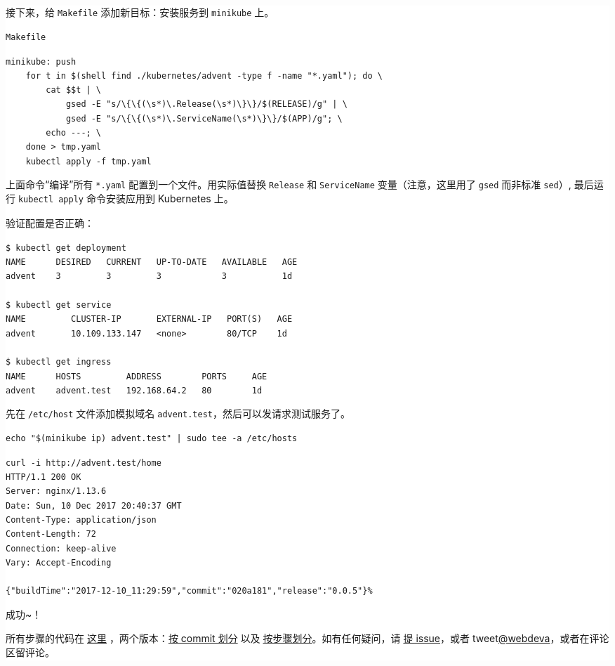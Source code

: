 接下来，给 `Makefile` 添加新目标：安装服务到 `minikube` 上。

`Makefile`

```
minikube: push
	for t in $(shell find ./kubernetes/advent -type f -name "*.yaml"); do \
        cat $$t | \
        	gsed -E "s/\{\{(\s*)\.Release(\s*)\}\}/$(RELEASE)/g" | \
        	gsed -E "s/\{\{(\s*)\.ServiceName(\s*)\}\}/$(APP)/g"; \
        echo ---; \
    done > tmp.yaml
	kubectl apply -f tmp.yaml
```
上面命令“编译”所有 `*.yaml` 配置到一个文件。用实际值替换 `Release` 和 `ServiceName` 变量（注意，这里用了 `gsed` 而非标准 `sed`）, 最后运行 `kubectl apply` 命令安装应用到 Kubernetes 上。

验证配置是否正确：
```
$ kubectl get deployment
NAME      DESIRED   CURRENT   UP-TO-DATE   AVAILABLE   AGE
advent    3         3         3            3           1d

$ kubectl get service
NAME         CLUSTER-IP       EXTERNAL-IP   PORT(S)   AGE
advent       10.109.133.147   <none>        80/TCP    1d

$ kubectl get ingress
NAME      HOSTS         ADDRESS        PORTS     AGE
advent    advent.test   192.168.64.2   80        1d
```

先在 `/etc/host` 文件添加模拟域名 `advent.test`，然后可以发请求测试服务了。

```
echo "$(minikube ip) advent.test" | sudo tee -a /etc/hosts
```

```
curl -i http://advent.test/home
HTTP/1.1 200 OK
Server: nginx/1.13.6
Date: Sun, 10 Dec 2017 20:40:37 GMT
Content-Type: application/json
Content-Length: 72
Connection: keep-alive
Vary: Accept-Encoding

{"buildTime":"2017-12-10_11:29:59","commit":"020a181","release":"0.0.5"}%
```
成功~！

所有步骤的代码在 [这里](https://github.com/rumyantseva/advent-2017) ，两个版本：[按 commit 划分](https://github.com/rumyantseva/advent-2017/commits/master) 以及 [按步骤划分](https://github.com/rumyantseva/advent-2017/tree/all-steps)。如有任何疑问，请 [提 issue](https://github.com/rumyantseva/advent-2017/issues/new)，或者 tweet[@webdeva](https://twitter.com/webdeva)，或者在评论区留评论。
